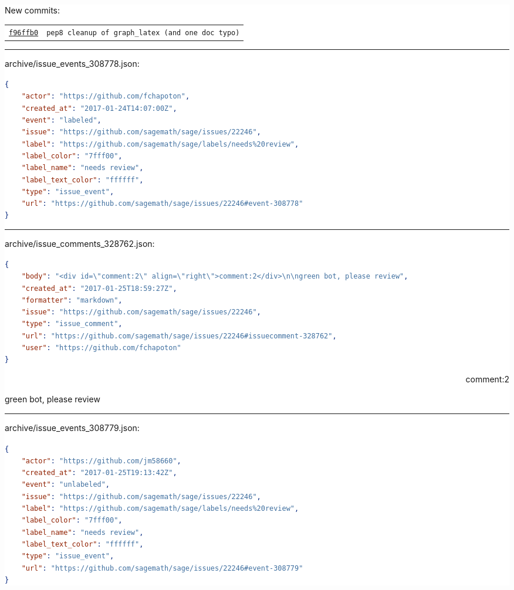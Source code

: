 <div id="comment:1"></div>

New commits:
<table><tr><td><a href="https://github.com/sagemath/sagetrac-mirror/commit/f96ffb0739c45e98140bf75d4426fddcb0b7de61"><code>f96ffb0</code></a></td><td><code>pep8 cleanup of graph_latex (and one doc typo)</code></td></tr></table>




---

archive/issue_events_308778.json:
```json
{
    "actor": "https://github.com/fchapoton",
    "created_at": "2017-01-24T14:07:00Z",
    "event": "labeled",
    "issue": "https://github.com/sagemath/sage/issues/22246",
    "label": "https://github.com/sagemath/sage/labels/needs%20review",
    "label_color": "7fff00",
    "label_name": "needs review",
    "label_text_color": "ffffff",
    "type": "issue_event",
    "url": "https://github.com/sagemath/sage/issues/22246#event-308778"
}
```



---

archive/issue_comments_328762.json:
```json
{
    "body": "<div id=\"comment:2\" align=\"right\">comment:2</div>\n\ngreen bot, please review",
    "created_at": "2017-01-25T18:59:27Z",
    "formatter": "markdown",
    "issue": "https://github.com/sagemath/sage/issues/22246",
    "type": "issue_comment",
    "url": "https://github.com/sagemath/sage/issues/22246#issuecomment-328762",
    "user": "https://github.com/fchapoton"
}
```

<div id="comment:2" align="right">comment:2</div>

green bot, please review



---

archive/issue_events_308779.json:
```json
{
    "actor": "https://github.com/jm58660",
    "created_at": "2017-01-25T19:13:42Z",
    "event": "unlabeled",
    "issue": "https://github.com/sagemath/sage/issues/22246",
    "label": "https://github.com/sagemath/sage/labels/needs%20review",
    "label_color": "7fff00",
    "label_name": "needs review",
    "label_text_color": "ffffff",
    "type": "issue_event",
    "url": "https://github.com/sagemath/sage/issues/22246#event-308779"
}
```
